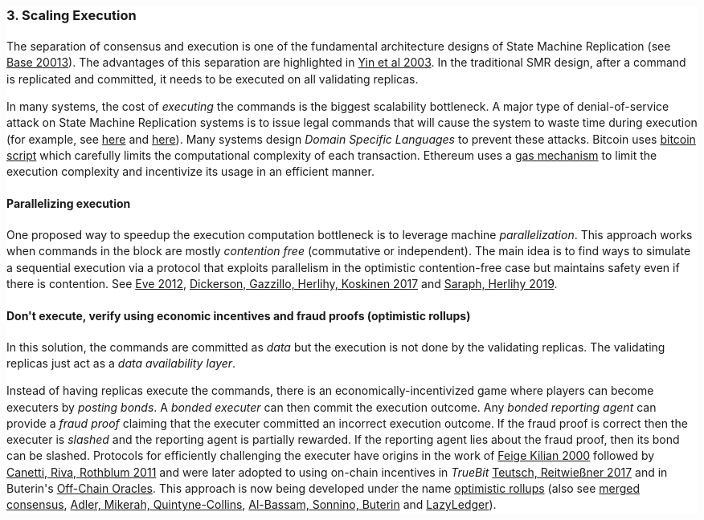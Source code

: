 ### 3. Scaling Execution
The separation of consensus and execution is one of the fundamental architecture designs of State Machine Replication (see [Base 20013](https://www.cs.unm.edu/~cris/591/castro2003base.pdf)). The advantages of this separation are highlighted in [Yin et al 2003](https://www.cs.cornell.edu/lorenzo/papers/sosp03.pdf).
In the traditional SMR design, after a command is replicated and committed, it needs to be executed on all validating replicas.

In many systems, the cost of *executing* the commands is the biggest scalability bottleneck. A major type of denial-of-service attack on State Machine Replication systems is to issue legal commands that will cause the system to waste time during execution (for example, see [here](https://blog.ethereum.org/2016/09/22/ethereum-network-currently-undergoing-dos-attack/) and [here](https://en.cryptonomist.ch/2018/09/26/bitcoin-bug-2/)). Many systems design *Domain Specific Languages* to prevent these attacks. Bitcoin uses [bitcoin script](https://en.bitcoin.it/wiki/Script)  which carefully limits the computational complexity of each transaction. Ethereum uses a [gas mechanism](https://www.ethos.io/what-is-ethereum-gas/) to limit the execution complexity and incentivize its usage in an efficient manner.

#### Parallelizing execution
One proposed way to speedup the execution computation bottleneck is to leverage machine *parallelization*. This approach works when commands in the block are mostly *contention free* (commutative or independent). The main idea is to find ways to simulate a sequential execution via a protocol that exploits parallelism in the optimistic contention-free case but maintains safety even if there is contention. See [Eve 2012](https://www.cs.cornell.edu/lorenzo/papers/Kapritsos12All.pdf), [Dickerson, Gazzillo, Herlihy, Koskinen 2017](https://arxiv.org/abs/1702.04467)  and [Saraph, Herlihy 2019](https://arxiv.org/abs/1901.01376).


#### Don't execute, verify using economic incentives and fraud proofs (optimistic rollups)
In this solution, the commands are committed as *data* but the execution is not done by the validating replicas.  The validating replicas just act as a *data availability layer*.


Instead of having replicas execute the commands, there is an economically-incentivized game where players can become executers by *posting bonds*. A *bonded executer* can then commit the execution outcome. Any *bonded reporting agent* can provide a *fraud proof* claiming that the executer committed an incorrect execution outcome. If the fraud proof is correct then the executer is *slashed* and the reporting agent is partially rewarded. If the reporting agent lies about the fraud proof, then its bond can be slashed. Protocols for efficiently challenging the executer have origins in the work of [Feige Kilian 2000](https://courses.cs.washington.edu/courses/cse533/05au/feige-kilian-journal.pdf) followed by [Canetti, Riva, Rothblum 2011](https://www.cs.tau.ac.il/~canetti/CRR11.pdf) and were later adopted to using on-chain incentives in *TrueBit* [Teutsch, Reitwießner 2017](https://people.cs.uchicago.edu/~teutsch/papers/truebit.pdf) and in Buterin's
[Off-Chain Oracles](https://blog.ethereum.org/2014/09/17/scalability-part-1-building-top/). This approach is now being developed under the name [optimistic rollups](https://thebitcoinpodcast.com/hashing-it-out-67/) (also see [merged consensus](https://ethresear.ch/t/minimal-viable-merged-consensus/5617), [Adler, Mikerah, Quintyne-Collins](https://arxiv.org/pdf/1904.06441.pdf), [Al-Bassam,  Sonnino,  Buterin](https://arxiv.org/pdf/1809.09044.pdf) and [LazyLedger](https://arxiv.org/pdf/1905.09274.pdf)).



